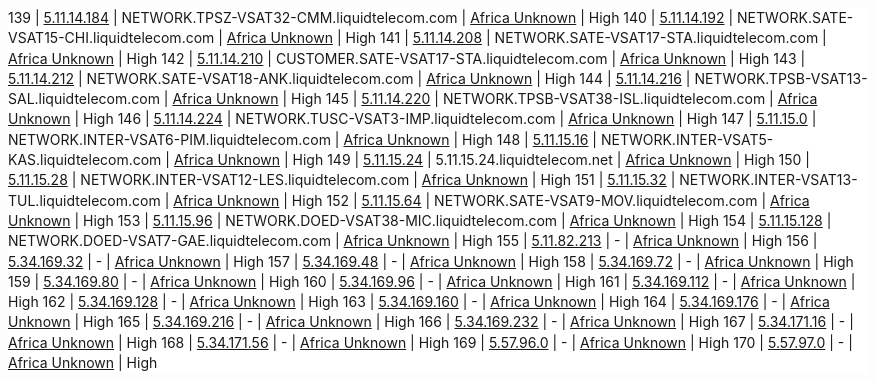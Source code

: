 139 | [5.11.14.184](https://vuldb.com/?ip.5.11.14.184) | NETWORK.TPSZ-VSAT32-CMM.liquidtelecom.com | [Africa Unknown](https://vuldb.com/?actor.africa_unknown) | High
140 | [5.11.14.192](https://vuldb.com/?ip.5.11.14.192) | NETWORK.SATE-VSAT15-CHI.liquidtelecom.com | [Africa Unknown](https://vuldb.com/?actor.africa_unknown) | High
141 | [5.11.14.208](https://vuldb.com/?ip.5.11.14.208) | NETWORK.SATE-VSAT17-STA.liquidtelecom.com | [Africa Unknown](https://vuldb.com/?actor.africa_unknown) | High
142 | [5.11.14.210](https://vuldb.com/?ip.5.11.14.210) | CUSTOMER.SATE-VSAT17-STA.liquidtelecom.com | [Africa Unknown](https://vuldb.com/?actor.africa_unknown) | High
143 | [5.11.14.212](https://vuldb.com/?ip.5.11.14.212) | NETWORK.SATE-VSAT18-ANK.liquidtelecom.com | [Africa Unknown](https://vuldb.com/?actor.africa_unknown) | High
144 | [5.11.14.216](https://vuldb.com/?ip.5.11.14.216) | NETWORK.TPSB-VSAT13-SAL.liquidtelecom.com | [Africa Unknown](https://vuldb.com/?actor.africa_unknown) | High
145 | [5.11.14.220](https://vuldb.com/?ip.5.11.14.220) | NETWORK.TPSB-VSAT38-ISL.liquidtelecom.com | [Africa Unknown](https://vuldb.com/?actor.africa_unknown) | High
146 | [5.11.14.224](https://vuldb.com/?ip.5.11.14.224) | NETWORK.TUSC-VSAT3-IMP.liquidtelecom.com | [Africa Unknown](https://vuldb.com/?actor.africa_unknown) | High
147 | [5.11.15.0](https://vuldb.com/?ip.5.11.15.0) | NETWORK.INTER-VSAT6-PIM.liquidtelecom.com | [Africa Unknown](https://vuldb.com/?actor.africa_unknown) | High
148 | [5.11.15.16](https://vuldb.com/?ip.5.11.15.16) | NETWORK.INTER-VSAT5-KAS.liquidtelecom.com | [Africa Unknown](https://vuldb.com/?actor.africa_unknown) | High
149 | [5.11.15.24](https://vuldb.com/?ip.5.11.15.24) | 5.11.15.24.liquidtelecom.net | [Africa Unknown](https://vuldb.com/?actor.africa_unknown) | High
150 | [5.11.15.28](https://vuldb.com/?ip.5.11.15.28) | NETWORK.INTER-VSAT12-LES.liquidtelecom.com | [Africa Unknown](https://vuldb.com/?actor.africa_unknown) | High
151 | [5.11.15.32](https://vuldb.com/?ip.5.11.15.32) | NETWORK.INTER-VSAT13-TUL.liquidtelecom.com | [Africa Unknown](https://vuldb.com/?actor.africa_unknown) | High
152 | [5.11.15.64](https://vuldb.com/?ip.5.11.15.64) | NETWORK.SATE-VSAT9-MOV.liquidtelecom.com | [Africa Unknown](https://vuldb.com/?actor.africa_unknown) | High
153 | [5.11.15.96](https://vuldb.com/?ip.5.11.15.96) | NETWORK.DOED-VSAT38-MIC.liquidtelecom.com | [Africa Unknown](https://vuldb.com/?actor.africa_unknown) | High
154 | [5.11.15.128](https://vuldb.com/?ip.5.11.15.128) | NETWORK.DOED-VSAT7-GAE.liquidtelecom.com | [Africa Unknown](https://vuldb.com/?actor.africa_unknown) | High
155 | [5.11.82.213](https://vuldb.com/?ip.5.11.82.213) | - | [Africa Unknown](https://vuldb.com/?actor.africa_unknown) | High
156 | [5.34.169.32](https://vuldb.com/?ip.5.34.169.32) | - | [Africa Unknown](https://vuldb.com/?actor.africa_unknown) | High
157 | [5.34.169.48](https://vuldb.com/?ip.5.34.169.48) | - | [Africa Unknown](https://vuldb.com/?actor.africa_unknown) | High
158 | [5.34.169.72](https://vuldb.com/?ip.5.34.169.72) | - | [Africa Unknown](https://vuldb.com/?actor.africa_unknown) | High
159 | [5.34.169.80](https://vuldb.com/?ip.5.34.169.80) | - | [Africa Unknown](https://vuldb.com/?actor.africa_unknown) | High
160 | [5.34.169.96](https://vuldb.com/?ip.5.34.169.96) | - | [Africa Unknown](https://vuldb.com/?actor.africa_unknown) | High
161 | [5.34.169.112](https://vuldb.com/?ip.5.34.169.112) | - | [Africa Unknown](https://vuldb.com/?actor.africa_unknown) | High
162 | [5.34.169.128](https://vuldb.com/?ip.5.34.169.128) | - | [Africa Unknown](https://vuldb.com/?actor.africa_unknown) | High
163 | [5.34.169.160](https://vuldb.com/?ip.5.34.169.160) | - | [Africa Unknown](https://vuldb.com/?actor.africa_unknown) | High
164 | [5.34.169.176](https://vuldb.com/?ip.5.34.169.176) | - | [Africa Unknown](https://vuldb.com/?actor.africa_unknown) | High
165 | [5.34.169.216](https://vuldb.com/?ip.5.34.169.216) | - | [Africa Unknown](https://vuldb.com/?actor.africa_unknown) | High
166 | [5.34.169.232](https://vuldb.com/?ip.5.34.169.232) | - | [Africa Unknown](https://vuldb.com/?actor.africa_unknown) | High
167 | [5.34.171.16](https://vuldb.com/?ip.5.34.171.16) | - | [Africa Unknown](https://vuldb.com/?actor.africa_unknown) | High
168 | [5.34.171.56](https://vuldb.com/?ip.5.34.171.56) | - | [Africa Unknown](https://vuldb.com/?actor.africa_unknown) | High
169 | [5.57.96.0](https://vuldb.com/?ip.5.57.96.0) | - | [Africa Unknown](https://vuldb.com/?actor.africa_unknown) | High
170 | [5.57.97.0](https://vuldb.com/?ip.5.57.97.0) | - | [Africa Unknown](https://vuldb.com/?actor.africa_unknown) | High